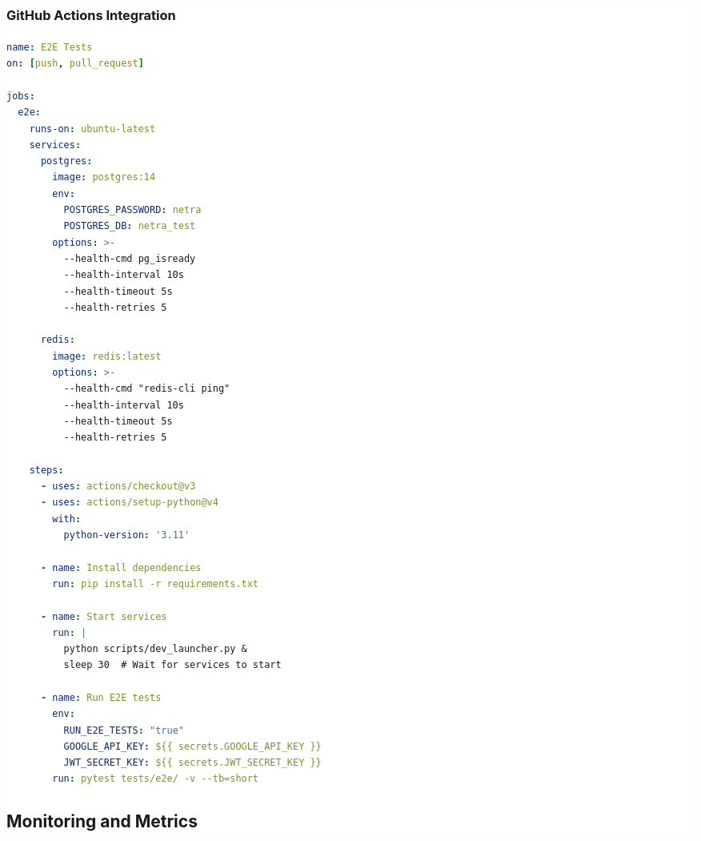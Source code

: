 ### GitHub Actions Integration
```yaml
name: E2E Tests
on: [push, pull_request]

jobs:
  e2e:
    runs-on: ubuntu-latest
    services:
      postgres:
        image: postgres:14
        env:
          POSTGRES_PASSWORD: netra
          POSTGRES_DB: netra_test
        options: >-
          --health-cmd pg_isready
          --health-interval 10s
          --health-timeout 5s
          --health-retries 5
      
      redis:
        image: redis:latest
        options: >-
          --health-cmd "redis-cli ping"
          --health-interval 10s
          --health-timeout 5s
          --health-retries 5
    
    steps:
      - uses: actions/checkout@v3
      - uses: actions/setup-python@v4
        with:
          python-version: '3.11'
      
      - name: Install dependencies
        run: pip install -r requirements.txt
      
      - name: Start services
        run: |
          python scripts/dev_launcher.py &
          sleep 30  # Wait for services to start
      
      - name: Run E2E tests
        env:
          RUN_E2E_TESTS: "true"
          GOOGLE_API_KEY: ${{ secrets.GOOGLE_API_KEY }}
          JWT_SECRET_KEY: ${{ secrets.JWT_SECRET_KEY }}
        run: pytest tests/e2e/ -v --tb=short
```

## Monitoring and Metrics
